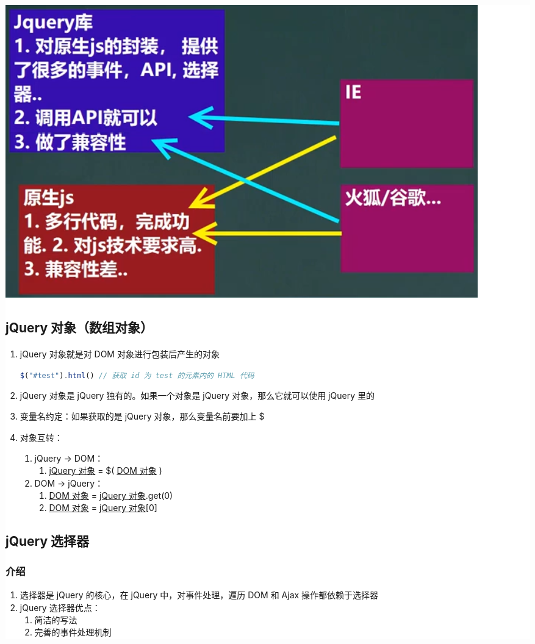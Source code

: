 ![image-20240107161758913](JavaWeb/image-20240107161758913.png)

## jQuery 对象（数组对象）

1. jQuery 对象就是对 DOM 对象进行包装后产生的对象

   ```javascript
   $("#test").html() // 获取 id 为 test 的元素内的 HTML 代码
   ```

2. jQuery 对象是 jQuery 独有的。如果一个对象是 jQuery 对象，那么它就可以使用 jQuery 里的

3. 变量名约定：如果获取的是 jQuery 对象，那么变量名前要加上 $

4. 对象互转：

   1. jQuery -> DOM：
      1. <u> jQuery 对象</u> =  $( <u>DOM 对象</u> ) 
   2. DOM -> jQuery：
      1. <u>DOM 对象</u> = <u> jQuery 对象</u>.get(0)
      2. <u>DOM 对象</u> = <u> jQuery 对象</u>[0]

## jQuery 选择器

### 介绍

1. 选择器是 jQuery 的核心，在 jQuery 中，对事件处理，遍历 DOM 和 Ajax 操作都依赖于选择器
2. jQuery 选择器优点：
   1. 简洁的写法
   2. 完善的事件处理机制
